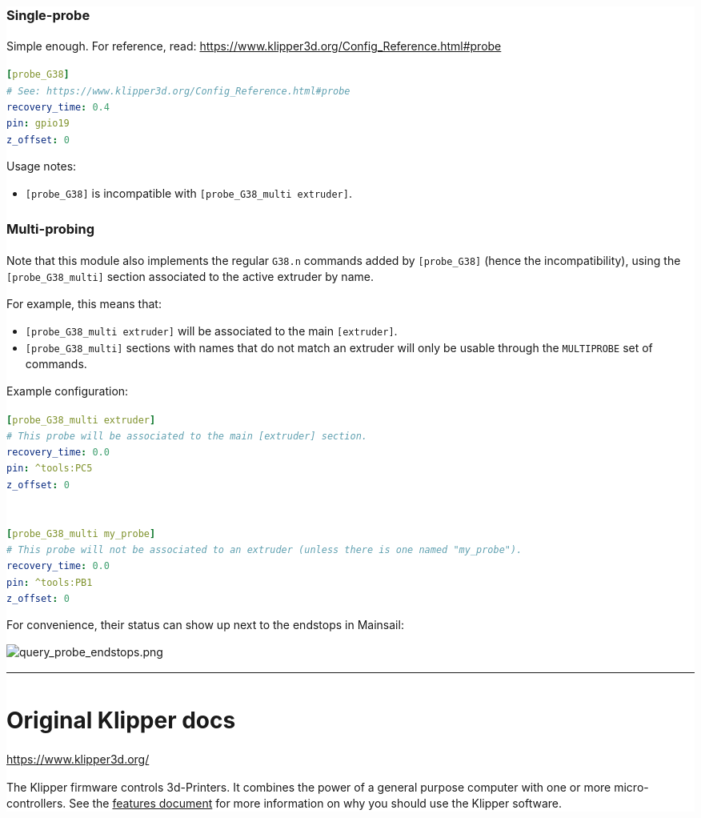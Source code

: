 ### Single-probe

Simple enough. For reference, read: <https://www.klipper3d.org/Config_Reference.html#probe>

```yaml
[probe_G38]
# See: https://www.klipper3d.org/Config_Reference.html#probe
recovery_time: 0.4
pin: gpio19
z_offset: 0
```

Usage notes:
 
- `[probe_G38]` is incompatible with `[probe_G38_multi extruder]`.

### Multi-probing

Note that this module also implements the regular `G38.n` commands added by `[probe_G38]` (hence the incompatibility), using the `[probe_G38_multi]` section associated to the active extruder by name.

For example, this means that:

- `[probe_G38_multi extruder]` will be associated to the main `[extruder]`.
- `[probe_G38_multi]` sections with names that do not match an extruder will only be usable through the `MULTIPROBE` set of commands.

Example configuration:

```yaml
[probe_G38_multi extruder]
# This probe will be associated to the main [extruder] section.
recovery_time: 0.0
pin: ^tools:PC5
z_offset: 0


[probe_G38_multi my_probe]
# This probe will not be associated to an extruder (unless there is one named "my_probe").
recovery_time: 0.0
pin: ^tools:PB1
z_offset: 0
```

For convenience, their status can show up next to the endstops in Mainsail:

![query_probe_endstops.png](./docs/img/pipetting/query_probe_endstops.png)

---

# Original Klipper docs

https://www.klipper3d.org/

The Klipper firmware controls 3d-Printers. It combines the power of a
general purpose computer with one or more micro-controllers. See the
[features document](https://www.klipper3d.org/Features.html) for more
information on why you should use the Klipper software.
